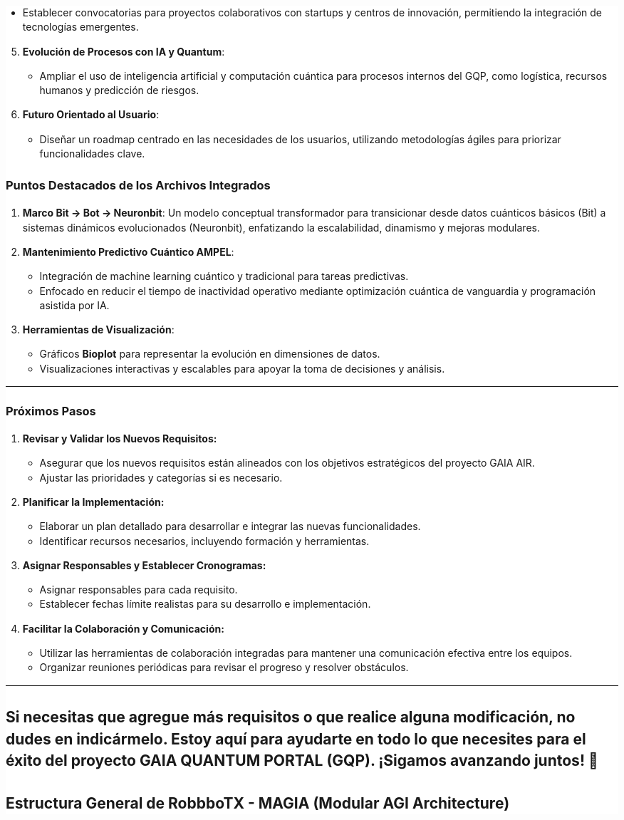   - Establecer convocatorias para proyectos colaborativos con startups y centros de innovación, permitiendo la integración de tecnologías emergentes.

5. **Evolución de Procesos con IA y Quantum**:
   - Ampliar el uso de inteligencia artificial y computación cuántica para procesos internos del GQP, como logística, recursos humanos y predicción de riesgos.

6. **Futuro Orientado al Usuario**:
   - Diseñar un roadmap centrado en las necesidades de los usuarios, utilizando metodologías ágiles para priorizar funcionalidades clave.

### **Puntos Destacados de los Archivos Integrados**

1. **Marco Bit → Bot → Neuronbit**: Un modelo conceptual transformador para transicionar desde datos cuánticos básicos (Bit) a sistemas dinámicos evolucionados (Neuronbit), enfatizando la escalabilidad, dinamismo y mejoras modulares.

2. **Mantenimiento Predictivo Cuántico AMPEL**:
   - Integración de machine learning cuántico y tradicional para tareas predictivas.
   - Enfocado en reducir el tiempo de inactividad operativo mediante optimización cuántica de vanguardia y programación asistida por IA.

3. **Herramientas de Visualización**:
   - Gráficos **Bioplot** para representar la evolución en dimensiones de datos.
   - Visualizaciones interactivas y escalables para apoyar la toma de decisiones y análisis.

---

### **Próximos Pasos**

1. **Revisar y Validar los Nuevos Requisitos:**
   - Asegurar que los nuevos requisitos están alineados con los objetivos estratégicos del proyecto GAIA AIR.
   - Ajustar las prioridades y categorías si es necesario.

2. **Planificar la Implementación:**
   - Elaborar un plan detallado para desarrollar e integrar las nuevas funcionalidades.
   - Identificar recursos necesarios, incluyendo formación y herramientas.

3. **Asignar Responsables y Establecer Cronogramas:**
   - Asignar responsables para cada requisito.
   - Establecer fechas límite realistas para su desarrollo e implementación.

4. **Facilitar la Colaboración y Comunicación:**
   - Utilizar las herramientas de colaboración integradas para mantener una comunicación efectiva entre los equipos.
   - Organizar reuniones periódicas para revisar el progreso y resolver obstáculos.

---

Si necesitas que agregue más requisitos o que realice alguna modificación, no dudes en indicármelo. Estoy aquí para ayudarte en todo lo que necesites para el éxito del proyecto GAIA QUANTUM PORTAL (GQP). ¡Sigamos avanzando juntos! 🚀
---
## Estructura General de RobbboTX - **MAGIA** (Modular AGI Architecture)
